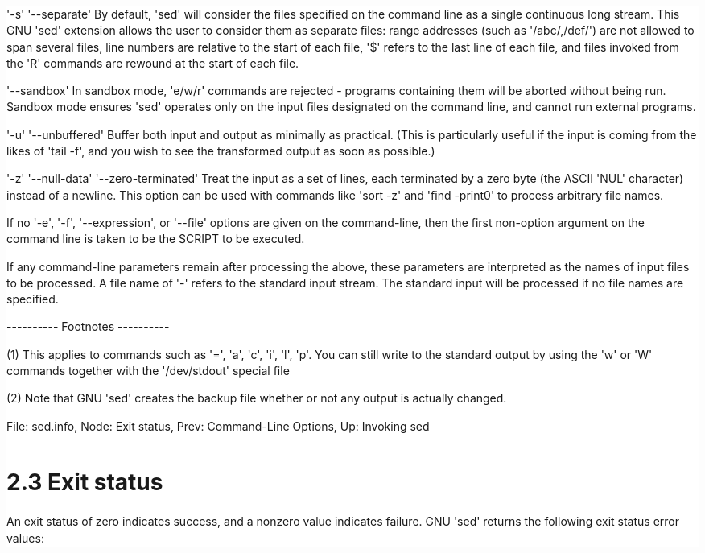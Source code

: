 '-s'
'--separate'
     By default, 'sed' will consider the files specified on the command
     line as a single continuous long stream.  This GNU 'sed' extension
     allows the user to consider them as separate files: range addresses
     (such as '/abc/,/def/') are not allowed to span several files, line
     numbers are relative to the start of each file, '$' refers to the
     last line of each file, and files invoked from the 'R' commands are
     rewound at the start of each file.

'--sandbox'
     In sandbox mode, 'e/w/r' commands are rejected - programs
     containing them will be aborted without being run.  Sandbox mode
     ensures 'sed' operates only on the input files designated on the
     command line, and cannot run external programs.

'-u'
'--unbuffered'
     Buffer both input and output as minimally as practical.  (This is
     particularly useful if the input is coming from the likes of 'tail
     -f', and you wish to see the transformed output as soon as
     possible.)

'-z'
'--null-data'
'--zero-terminated'
     Treat the input as a set of lines, each terminated by a zero byte
     (the ASCII 'NUL' character) instead of a newline.  This option can
     be used with commands like 'sort -z' and 'find -print0' to process
     arbitrary file names.

   If no '-e', '-f', '--expression', or '--file' options are given on
the command-line, then the first non-option argument on the command line
is taken to be the SCRIPT to be executed.

   If any command-line parameters remain after processing the above,
these parameters are interpreted as the names of input files to be
processed.  A file name of '-' refers to the standard input stream.  The
standard input will be processed if no file names are specified.

   ---------- Footnotes ----------

   (1) This applies to commands such as '=', 'a', 'c', 'i', 'l', 'p'.
You can still write to the standard output by using the 'w' or 'W'
commands together with the '/dev/stdout' special file

   (2) Note that GNU 'sed' creates the backup file whether or not any
output is actually changed.

File: sed.info,  Node: Exit status,  Prev: Command-Line Options,  Up: Invoking sed

2.3 Exit status
===============

An exit status of zero indicates success, and a nonzero value indicates
failure.  GNU 'sed' returns the following exit status error values:
